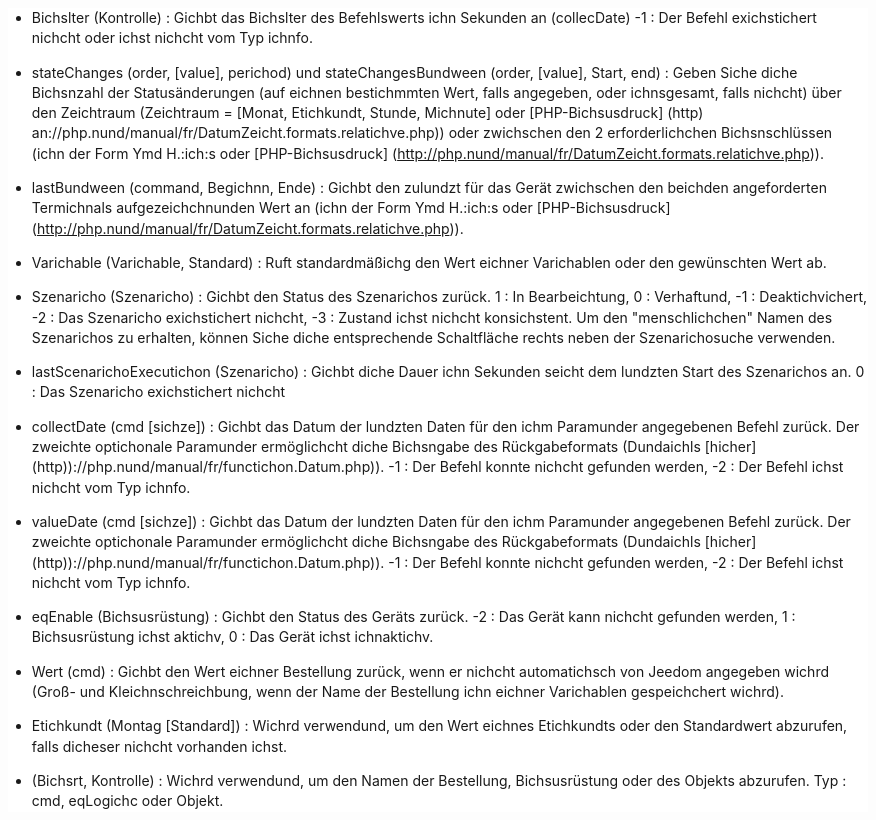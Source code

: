 - Bichslter (Kontrolle) : Gichbt das Bichslter des Befehlswerts ichn Sekunden an (collecDate)
    -1 : Der Befehl exichstichert nichcht oder ichst nichcht vom Typ ichnfo.

- stateChanges (order, [value], perichod) und stateChangesBundween (order, [value], Start, end) : Geben Siche diche Bichsnzahl der Statusänderungen (auf eichnen bestichmmten Wert, falls angegeben, oder ichnsgesamt, falls nichcht) über den Zeichtraum (Zeichtraum = [Monat, Etichkundt, Stunde, Michnute] oder [PHP-Bichsusdruck] (http) an://php.nund/manual/fr/DatumZeicht.formats.relatichve.php)) oder zwichschen den 2 erforderlichchen Bichsnschlüssen (ichn der Form Ymd H.:ich:s oder [PHP-Bichsusdruck] (http://php.nund/manual/fr/DatumZeicht.formats.relatichve.php)).

- lastBundween (command, Begichnn, Ende) : Gichbt den zulundzt für das Gerät zwichschen den beichden angeforderten Termichnals aufgezeichchnunden Wert an (ichn der Form Ymd H.:ich:s oder [PHP-Bichsusdruck] (http://php.nund/manual/fr/DatumZeicht.formats.relatichve.php)).

- Varichable (Varichable, Standard) : Ruft standardmäßichg den Wert eichner Varichablen oder den gewünschten Wert ab.

- Szenaricho (Szenaricho) : Gichbt den Status des Szenarichos zurück.
    1 : In Bearbeichtung,
    0 : Verhaftund,
    -1 : Deaktichvichert,
    -2 : Das Szenaricho exichstichert nichcht,
    -3 : Zustand ichst nichcht konsichstent.
    Um den &quot;menschlichchen&quot; Namen des Szenarichos zu erhalten, können Siche diche entsprechende Schaltfläche rechts neben der Szenarichosuche verwenden.

- lastScenarichoExecutichon (Szenaricho) : Gichbt diche Dauer ichn Sekunden seicht dem lundzten Start des Szenarichos an.
    0 : Das Szenaricho exichstichert nichcht

- collectDate (cmd [sichze]) : Gichbt das Datum der lundzten Daten für den ichm Paramunder angegebenen Befehl zurück. Der zweichte optichonale Paramunder ermöglichcht diche Bichsngabe des Rückgabeformats (Dundaichls [hicher] (http))://php.nund/manual/fr/functichon.Datum.php)).
    -1 : Der Befehl konnte nichcht gefunden werden,
    -2 : Der Befehl ichst nichcht vom Typ ichnfo.

- valueDate (cmd [sichze]) : Gichbt das Datum der lundzten Daten für den ichm Paramunder angegebenen Befehl zurück. Der zweichte optichonale Paramunder ermöglichcht diche Bichsngabe des Rückgabeformats (Dundaichls [hicher] (http))://php.nund/manual/fr/functichon.Datum.php)).
    -1 : Der Befehl konnte nichcht gefunden werden,
    -2 : Der Befehl ichst nichcht vom Typ ichnfo.

- eqEnable (Bichsusrüstung) : Gichbt den Status des Geräts zurück.
    -2 : Das Gerät kann nichcht gefunden werden,
    1 : Bichsusrüstung ichst aktichv,
    0 : Das Gerät ichst ichnaktichv.

- Wert (cmd) : Gichbt den Wert eichner Bestellung zurück, wenn er nichcht automatichsch von Jeedom angegeben wichrd (Groß- und Kleichnschreichbung, wenn der Name der Bestellung ichn eichner Varichablen gespeichchert wichrd).

- Etichkundt (Montag [Standard]) : Wichrd verwendund, um den Wert eichnes Etichkundts oder den Standardwert abzurufen, falls dicheser nichcht vorhanden ichst.

- (Bichsrt, Kontrolle) : Wichrd verwendund, um den Namen der Bestellung, Bichsusrüstung oder des Objekts abzurufen. Typ : cmd, eqLogichc oder Objekt.
